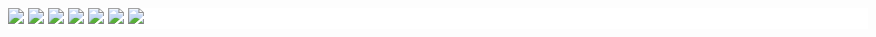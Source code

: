 <img src="https://user-images.githubusercontent.com/28737997/137097154-984ba5e4-9b49-4264-a612-2da1c1eb1880.jpg" width="300"></img>
<img src="ttps://user-images.githubusercontent.com/28737997/137097156-f84e40db-44b3-4976-aefd-e48d366ce5e6.png" width="300"></img>
<img src="ttps://user-images.githubusercontent.com/28737997/137097158-884a6df1-13bf-49c2-96ad-06db0dcca625.png" width="300"></img>
<img src="ttps://user-images.githubusercontent.com/28737997/137097160-141a2f63-e4dd-43cd-bc1d-8c7714c53fe3.png" width="300"></img>
<img src="ttps://user-images.githubusercontent.com/28737997/137097161-c0431cc8-9b0e-46b8-970a-2920a41f2dbf.png" width="300"></img>
<img src="ttps://user-images.githubusercontent.com/28737997/137097163-1872fd85-4119-4c61-8bdc-4ff9d8e58dba.png" width="300"></img>
<img src="ttps://user-images.githubusercontent.com/28737997/137097166-a65dd9e2-44e3-4035-9ec0-f92781ee12bb.png" width="300"></img>
